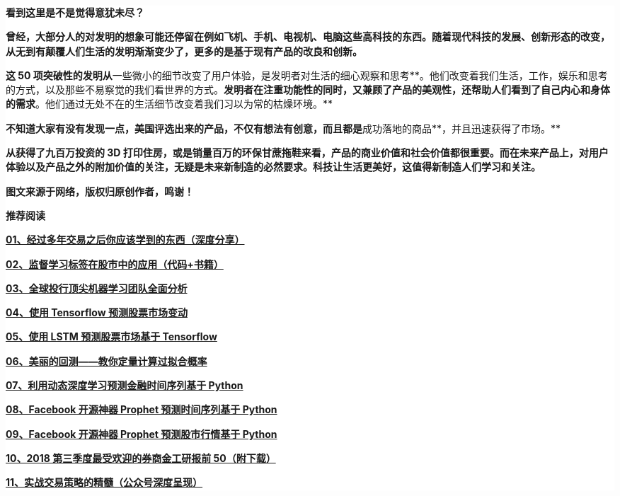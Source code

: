 **看到这里是不是觉得意犹未尽？**

**曾经，大部分人的对发明的想象可能还停留在例如飞机、手机、电视机、电脑这些高科技的东西。随着现代科技的发展、创新形态的改变，从无到有颠覆人们生活的发明渐渐变少了，更多的是基于现有产品的改良和创新。** 

**这 50 项突破性的发明从**一些微小的细节改变了用户体验，是发明者对生活的细心观察和思考**。他们改变着我们生活，工作，娱乐和思考的方式，以及那些不易察觉的我们看世界的方式。**发明者在注重功能性的同时，又兼顾了产品的美观性，还帮助人们看到了自己内心和身体的需求**。他们通过无处不在的生活细节改变着我们习以为常的枯燥环境。**

**不知道大家有没有发现一点，美国评选出来的产品，不仅有想法有创意，而且都是**成功落地的商品**，并且迅速获得了市场。**

**从获得了九百万投资的 3D 打印住房，或是销量百万的环保甘蔗拖鞋来看，**产品的商业价值和社会价值都很重要**。而在未来产品上，对用户体验以及产品之外的附加价值的关注，无疑是未来新制造的必然要求。**科技让生活更美好，这值得新制造人们学习和关注**。**

**图文来源于网络，版权归原创作者，鸣谢！**

****推荐阅读****

**[01、经过多年交易之后你应该学到的东西（深度分享）](https://mp.weixin.qq.com/s?__biz=MzAxNTc0Mjg0Mg==&mid=2653289074&idx=1&sn=e859d363eef9249236244466a1af41b6&chksm=802e3867b759b1717f77e07a51ee5671e8115130c66562577280ba1243cba08218add04f1f00&token=449379994&lang=zh_CN&scene=21#wechat_redirect)** 

**[02、监督学习标签在股市中的应用（代码+书籍）](https://mp.weixin.qq.com/s?__biz=MzAxNTc0Mjg0Mg==&mid=2653289050&idx=1&sn=60043a5c95b877dd329a5fd150ddacc4&chksm=802e384fb759b1598e500087374772059aa21b31ae104b3dca04331cf4b63a233c5e04c1945a&token=449379994&lang=zh_CN&scene=21#wechat_redirect)**

**[03、全球投行顶尖机器学习团队全面分析](https://mp.weixin.qq.com/s?__biz=MzAxNTc0Mjg0Mg==&mid=2653289018&idx=1&sn=8c411f676c2c0d92b0dd218f041bee4b&chksm=802e382fb759b139ffebf633ac14cdd0f21938e4613fe632d5d9231dab3d2aca95a11628378a&token=449379994&lang=zh_CN&scene=21#wechat_redirect)** 

**[04、使用 Tensorflow 预测股票市场变动](https://mp.weixin.qq.com/s?__biz=MzAxNTc0Mjg0Mg==&mid=2653289014&idx=1&sn=3762d405e332c599a21b48a7dc4df587&chksm=802e3823b759b135928d55044c2729aea9690f86752b680eb973d1a376dc53cfa18287d0060b&token=449379994&lang=zh_CN&scene=21#wechat_redirect)**

**[05、使用 LSTM 预测股票市场基于 Tensorflow](https://mp.weixin.qq.com/s?__biz=MzAxNTc0Mjg0Mg==&mid=2653289238&idx=1&sn=3144f5792f84455dd53c27a78e8a316c&chksm=802e3903b759b015da88acde4fcbc8547ab3e6acbb5a0897404bbefe1d8a414265d5d5766ee4&token=2020206794&lang=zh_CN&scene=21#wechat_redirect)**

**[06、美丽的回测——教你定量计算过拟合概率](https://mp.weixin.qq.com/s?__biz=MzAxNTc0Mjg0Mg==&mid=2653289314&idx=1&sn=87c5a12b23a875966db7be50d11f09cd&chksm=802e3977b759b061675d1988168c1fec06c602e8583fbcc9b76f87008e0c10b702acc85467a0&token=1972390229&lang=zh_CN&scene=21#wechat_redirect)**

**[07、利用动态深度学习预测金融时间序列基于 Python](https://mp.weixin.qq.com/s?__biz=MzAxNTc0Mjg0Mg==&mid=2653289347&idx=1&sn=bf5d7899bc4a854d4ba9046fdc6fe0d6&chksm=802e3996b759b080287213840987bb0a0c02e4e1d4d7aae23f10a225a92ef6dd922d8006123d&token=290397496&lang=zh_CN&scene=21#wechat_redirect)**

**[08、Facebook 开源神器 Prophet 预测时间序列基于 Python](https://mp.weixin.qq.com/s?__biz=MzAxNTc0Mjg0Mg==&mid=2653289394&idx=1&sn=24a836136d730aa268605628e683d629&chksm=802e39a7b759b0b1dcf7aaa560699130a907716b71fc9c45ff0e5d236c5ae8ef80ebdb09dbb6&token=290397496&lang=zh_CN&scene=21#wechat_redirect)**

**[09、Facebook 开源神器 Prophet 预测股市行情基于 Python](https://mp.weixin.qq.com/s?__biz=MzAxNTc0Mjg0Mg==&mid=2653289437&idx=1&sn=f0dca7da8e69e7ba736992cb3d034ce7&chksm=802e39c8b759b0de5bce401c580623d0729ecca69d13926479d36e19aff8c9c9e8a20265afff&token=290397496&lang=zh_CN&scene=21#wechat_redirect)**

**[10、2018 第三季度最受欢迎的券商金工研报前 50（附下载）](https://mp.weixin.qq.com/s?__biz=MzAxNTc0Mjg0Mg==&mid=2653289358&idx=1&sn=db6e8ab85b08f6e67790ec0e401e586e&chksm=802e399bb759b08d6eec855f9901ea856d0da68c7425cba62791b8948da6ad761a3d88543dad&token=290397496&lang=zh_CN&scene=21#wechat_redirect)** 

**[11、实战交易策略的精髓（公众号深度呈现）](https://mp.weixin.qq.com/s?__biz=MzAxNTc0Mjg0Mg==&mid=2653289447&idx=1&sn=f2948715bf82569a6556d518e56c1f9e&chksm=802e39f2b759b0e4502d1aaac562b87789573b55c76b3c85897d8c9d88dbf9a0b7ee34d86a4e&token=290397496&lang=zh_CN&scene=21#wechat_redirect)**
